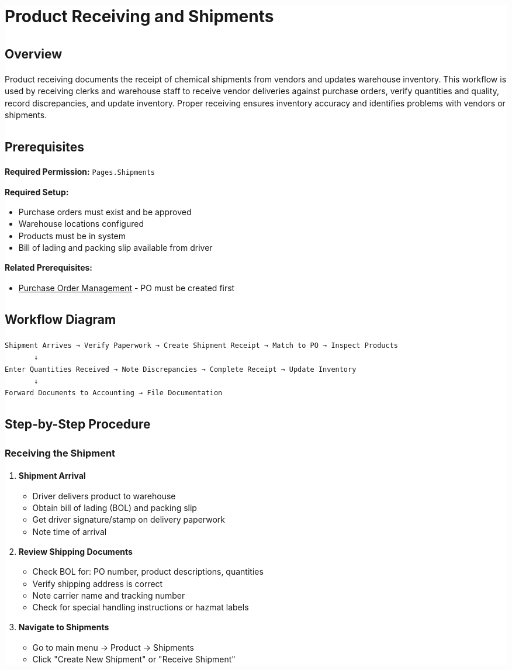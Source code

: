 # Product Receiving and Shipments

## Overview

Product receiving documents the receipt of chemical shipments from vendors and updates warehouse inventory. This workflow is used by receiving clerks and warehouse staff to receive vendor deliveries against purchase orders, verify quantities and quality, record discrepancies, and update inventory. Proper receiving ensures inventory accuracy and identifies problems with vendors or shipments.

## Prerequisites

**Required Permission:** `Pages.Shipments`

**Required Setup:**
* Purchase orders must exist and be approved
* Warehouse locations configured
* Products must be in system
* Bill of lading and packing slip available from driver

**Related Prerequisites:**
* [Purchase Order Management](PurchaseOrders.md) - PO must be created first

## Workflow Diagram

```
Shipment Arrives → Verify Paperwork → Create Shipment Receipt → Match to PO → Inspect Products
       ↓
Enter Quantities Received → Note Discrepancies → Complete Receipt → Update Inventory
       ↓
Forward Documents to Accounting → File Documentation
```

## Step-by-Step Procedure

### Receiving the Shipment

1. **Shipment Arrival**
   * Driver delivers product to warehouse
   * Obtain bill of lading (BOL) and packing slip
   * Get driver signature/stamp on delivery paperwork
   * Note time of arrival

2. **Review Shipping Documents**
   * Check BOL for: PO number, product descriptions, quantities
   * Verify shipping address is correct
   * Note carrier name and tracking number
   * Check for special handling instructions or hazmat labels

3. **Navigate to Shipments**
   * Go to main menu → Product → Shipments
   * Click "Create New Shipment" or "Receive Shipment"
